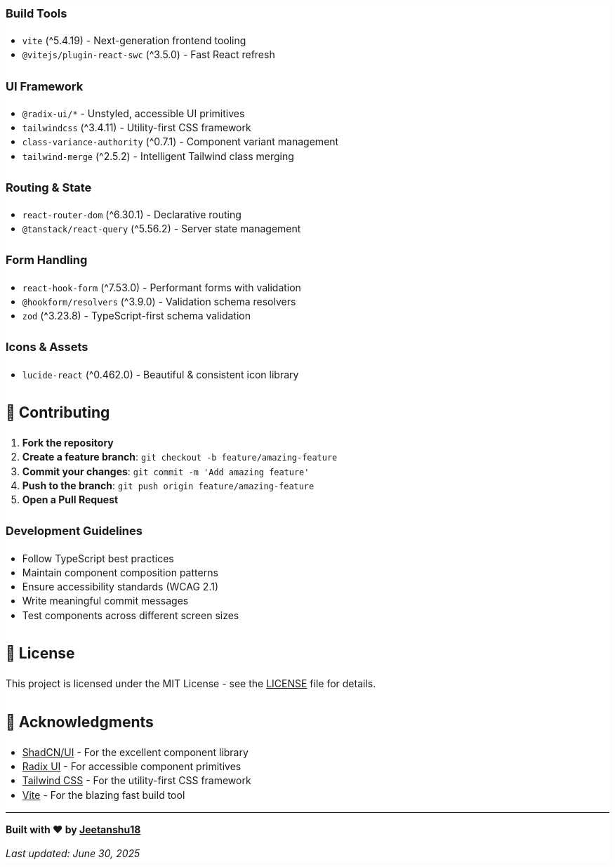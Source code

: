 ### **Build Tools**

- `vite` (^5.4.19) - Next-generation frontend tooling
- `@vitejs/plugin-react-swc` (^3.5.0) - Fast React refresh

### **UI Framework**

- `@radix-ui/*` - Unstyled, accessible UI primitives
- `tailwindcss` (^3.4.11) - Utility-first CSS framework
- `class-variance-authority` (^0.7.1) - Component variant management
- `tailwind-merge` (^2.5.2) - Intelligent Tailwind class merging

### **Routing & State**

- `react-router-dom` (^6.30.1) - Declarative routing
- `@tanstack/react-query` (^5.56.2) - Server state management

### **Form Handling**

- `react-hook-form` (^7.53.0) - Performant forms with validation
- `@hookform/resolvers` (^3.9.0) - Validation schema resolvers
- `zod` (^3.23.8) - TypeScript-first schema validation

### **Icons & Assets**

- `lucide-react` (^0.462.0) - Beautiful & consistent icon library

## 🤝 Contributing

1. **Fork the repository**
2. **Create a feature branch**: `git checkout -b feature/amazing-feature`
3. **Commit your changes**: `git commit -m 'Add amazing feature'`
4. **Push to the branch**: `git push origin feature/amazing-feature`
5. **Open a Pull Request**

### Development Guidelines

- Follow TypeScript best practices
- Maintain component composition patterns
- Ensure accessibility standards (WCAG 2.1)
- Write meaningful commit messages
- Test components across different screen sizes

## 📄 License

This project is licensed under the MIT License - see the [LICENSE](LICENSE) file for details.

## 🙏 Acknowledgments

- [ShadCN/UI](https://ui.shadcn.com/) - For the excellent component library
- [Radix UI](https://www.radix-ui.com/) - For accessible component primitives
- [Tailwind CSS](https://tailwindcss.com/) - For the utility-first CSS framework
- [Vite](https://vitejs.dev/) - For the blazing fast build tool

---

**Built with ❤️ by [Jeetanshu18](https://github.com/Jeetanshu18)**

_Last updated: June 30, 2025_

